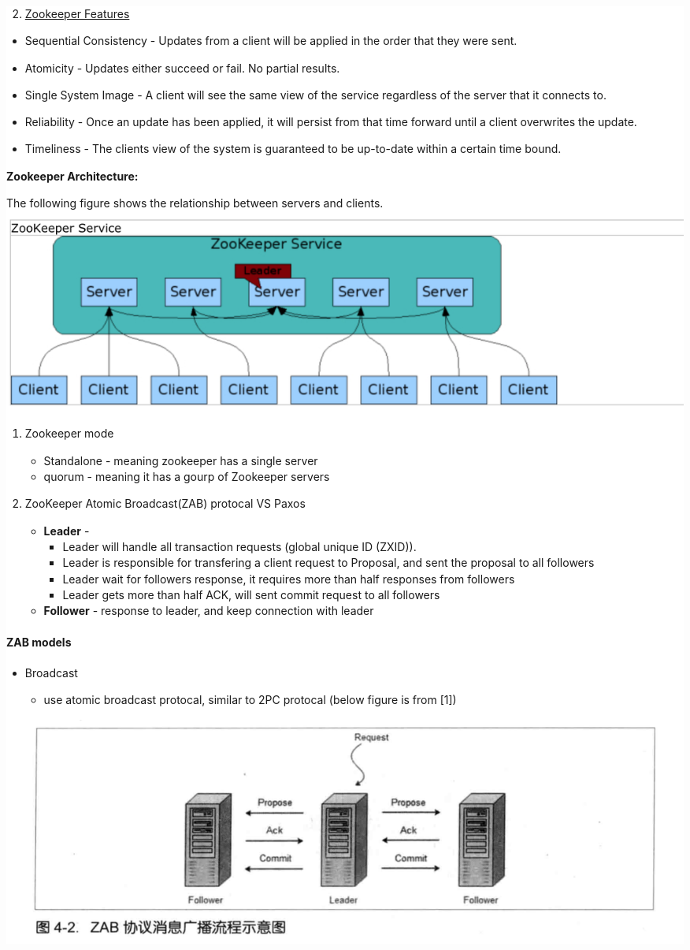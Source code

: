 2. [Zookeeper Features](https://zookeeper.apache.org/doc/r3.4.13/zookeeperOver.html#guarantees)
  - Sequential Consistency - Updates from a client will be applied in the order that they were sent.

  - Atomicity - Updates either succeed or fail. No partial results.

  - Single System Image - A client will see the same view of the service regardless of the server that it connects to.

  - Reliability - Once an update has been applied, it will persist from that time forward until a client overwrites the update.

  - Timeliness - The clients view of the system is guaranteed to be up-to-date within a certain time bound.

**Zookeeper Architecture:**

The following figure shows the relationship between servers and clients.
![alt text](./images/zk_arch.png)

1. Zookeeper mode
   - Standalone - meaning zookeeper has a single server
   - quorum - meaning it has a gourp of Zookeeper servers

2. ZooKeeper Atomic Broadcast(ZAB) protocal VS Paxos 
   - **Leader** - 
        - Leader will handle all transaction requests (global unique ID (ZXID)).
        - Leader is responsible for transfering a client request to Proposal, and sent the proposal to all followers
        - Leader wait for followers response, it requires more than half responses from followers
        - Leader gets more than half ACK, will sent commit request to all followers
   - **Follower** - response to leader, and keep connection with leader

#### ZAB models
- Broadcast
    - use atomic broadcast protocal, similar to 2PC protocal (below figure is from [1])

    ![alt text](./images/zab_broadcast.png)
